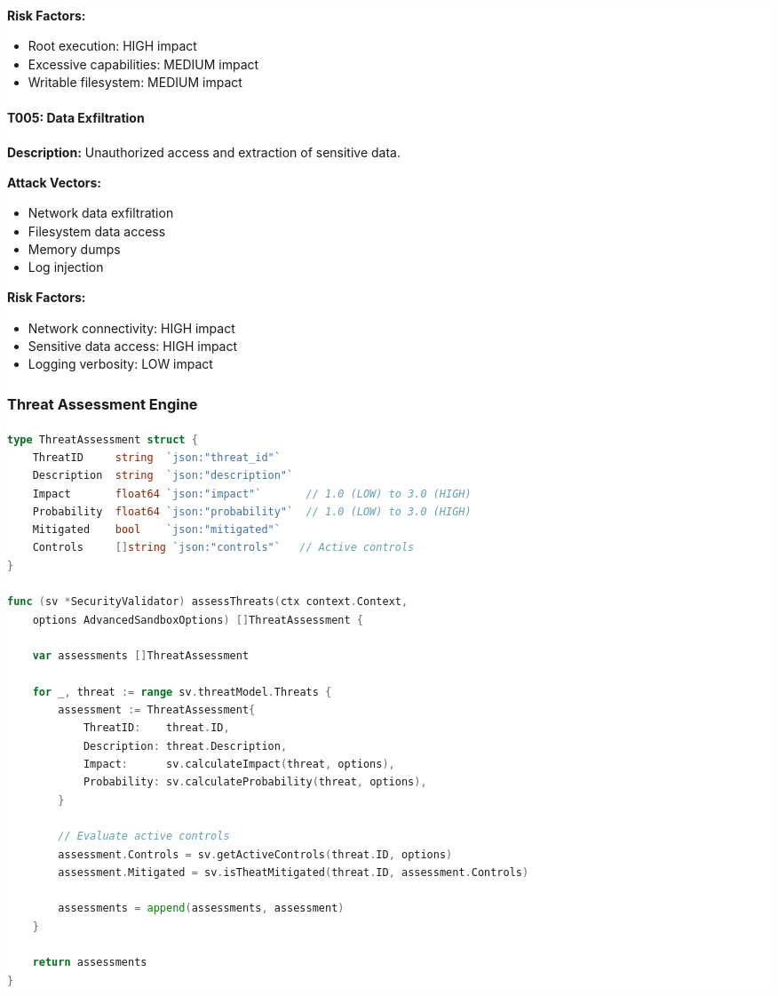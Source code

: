 **Risk Factors:**
- Root execution: HIGH impact
- Excessive capabilities: MEDIUM impact
- Writable filesystem: MEDIUM impact

#### T005: Data Exfiltration
**Description:** Unauthorized access and extraction of sensitive data.

**Attack Vectors:**
- Network data exfiltration
- Filesystem data access
- Memory dumps
- Log injection

**Risk Factors:**
- Network connectivity: HIGH impact
- Sensitive data access: HIGH impact
- Logging verbosity: LOW impact

### Threat Assessment Engine

```go
type ThreatAssessment struct {
    ThreatID     string  `json:"threat_id"`
    Description  string  `json:"description"`
    Impact       float64 `json:"impact"`       // 1.0 (LOW) to 3.0 (HIGH)
    Probability  float64 `json:"probability"`  // 1.0 (LOW) to 3.0 (HIGH)
    Mitigated    bool    `json:"mitigated"`
    Controls     []string `json:"controls"`   // Active controls
}

func (sv *SecurityValidator) assessThreats(ctx context.Context, 
    options AdvancedSandboxOptions) []ThreatAssessment {
    
    var assessments []ThreatAssessment
    
    for _, threat := range sv.threatModel.Threats {
        assessment := ThreatAssessment{
            ThreatID:    threat.ID,
            Description: threat.Description,
            Impact:      sv.calculateImpact(threat, options),
            Probability: sv.calculateProbability(threat, options),
        }
        
        // Evaluate active controls
        assessment.Controls = sv.getActiveControls(threat.ID, options)
        assessment.Mitigated = sv.isTheatMitigated(threat.ID, assessment.Controls)
        
        assessments = append(assessments, assessment)
    }
    
    return assessments
}
```
